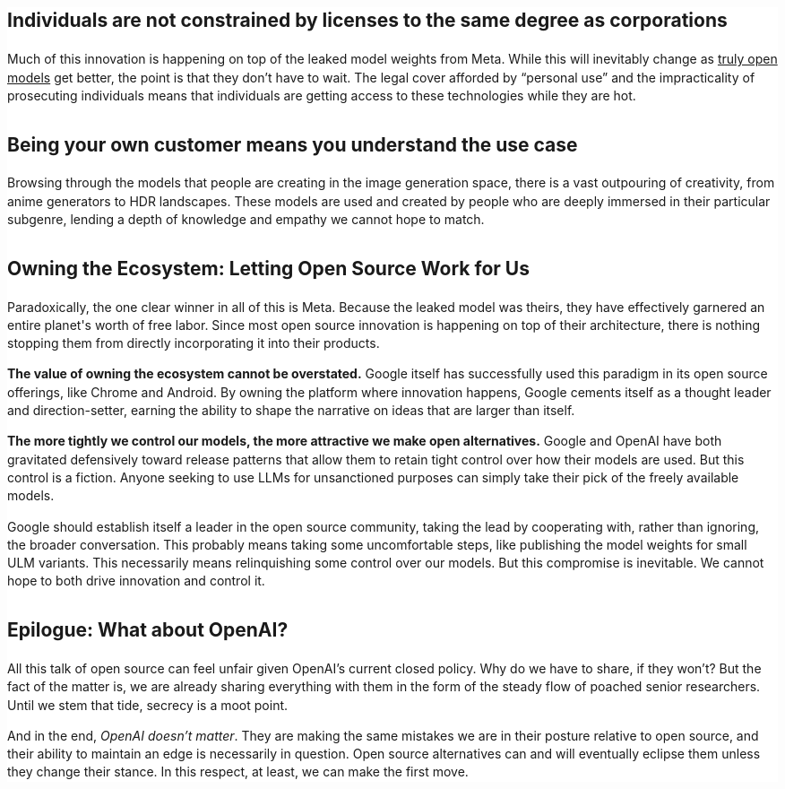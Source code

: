## Individuals are not constrained by licenses to the same degree as corporations

Much of this innovation is happening on top of the leaked model weights from Meta. While this will inevitably change as [truly open models](https://bigscience.huggingface.co/blog/bloom) get better, the point is that they don’t have to wait. The legal cover afforded by “personal use” and the impracticality of prosecuting individuals means that individuals are getting access to these technologies while they are hot.

## Being your own customer means you understand the use case

Browsing through the models that people are creating in the image generation space, there is a vast outpouring of creativity, from anime generators to HDR landscapes. These models are used and created by people who are deeply immersed in their particular subgenre, lending a depth of knowledge and empathy we cannot hope to match.

## Owning the Ecosystem: Letting Open Source Work for Us

Paradoxically, the one clear winner in all of this is Meta. Because the leaked model was theirs, they have effectively garnered an entire planet's worth of free labor. Since most open source innovation is happening on top of their architecture, there is nothing stopping them from directly incorporating it into their products.

**The value of owning the ecosystem cannot be overstated.** Google itself has successfully used this paradigm in its open source offerings, like Chrome and Android. By owning the platform where innovation happens, Google cements itself as a thought leader and direction-setter, earning the ability to shape the narrative on ideas that are larger than itself.

**The more tightly we control our models, the more attractive we make open alternatives.** Google and OpenAI have both gravitated defensively toward release patterns that allow them to retain tight control over how their models are used. But this control is a fiction. Anyone seeking to use LLMs for unsanctioned purposes can simply take their pick of the freely available models.

Google should establish itself a leader in the open source community, taking the lead by cooperating with, rather than ignoring, the broader conversation. This probably means taking some uncomfortable steps, like publishing the model weights for small ULM variants. This necessarily means relinquishing some control over our models. But this compromise is inevitable. We cannot hope to both drive innovation and control it.

## Epilogue: What about OpenAI?

All this talk of open source can feel unfair given OpenAI’s current closed policy. Why do we have to share, if they won’t? But the fact of the matter is, we are already sharing everything with them in the form of the steady flow of poached senior researchers. Until we stem that tide, secrecy is a moot point.

And in the end, _OpenAI doesn’t matter_. They are making the same mistakes we are in their posture relative to open source, and their ability to maintain an edge is necessarily in question. Open source alternatives can and will eventually eclipse them unless they change their stance. In this respect, at least, we can make the first move.
